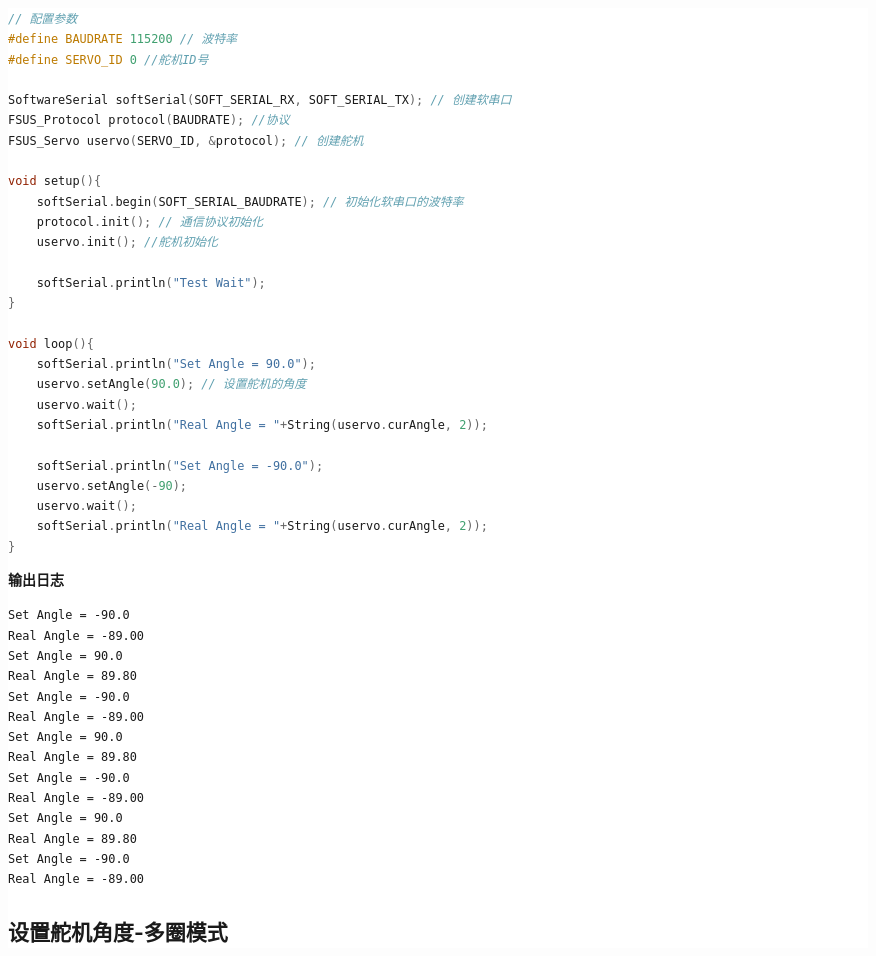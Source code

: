 ```cpp
// 配置参数
#define BAUDRATE 115200 // 波特率
#define SERVO_ID 0 //舵机ID号

SoftwareSerial softSerial(SOFT_SERIAL_RX, SOFT_SERIAL_TX); // 创建软串口
FSUS_Protocol protocol(BAUDRATE); //协议
FSUS_Servo uservo(SERVO_ID, &protocol); // 创建舵机

void setup(){
    softSerial.begin(SOFT_SERIAL_BAUDRATE); // 初始化软串口的波特率
    protocol.init(); // 通信协议初始化
    uservo.init(); //舵机初始化

    softSerial.println("Test Wait");
}

void loop(){
    softSerial.println("Set Angle = 90.0");
    uservo.setAngle(90.0); // 设置舵机的角度
    uservo.wait();
    softSerial.println("Real Angle = "+String(uservo.curAngle, 2));
     
    softSerial.println("Set Angle = -90.0");
    uservo.setAngle(-90);
    uservo.wait();
    softSerial.println("Real Angle = "+String(uservo.curAngle, 2));
}
```



**输出日志**

```
Set Angle = -90.0
Real Angle = -89.00
Set Angle = 90.0
Real Angle = 89.80
Set Angle = -90.0
Real Angle = -89.00
Set Angle = 90.0
Real Angle = 89.80
Set Angle = -90.0
Real Angle = -89.00
Set Angle = 90.0
Real Angle = 89.80
Set Angle = -90.0
Real Angle = -89.00
```



## 设置舵机角度-多圈模式
